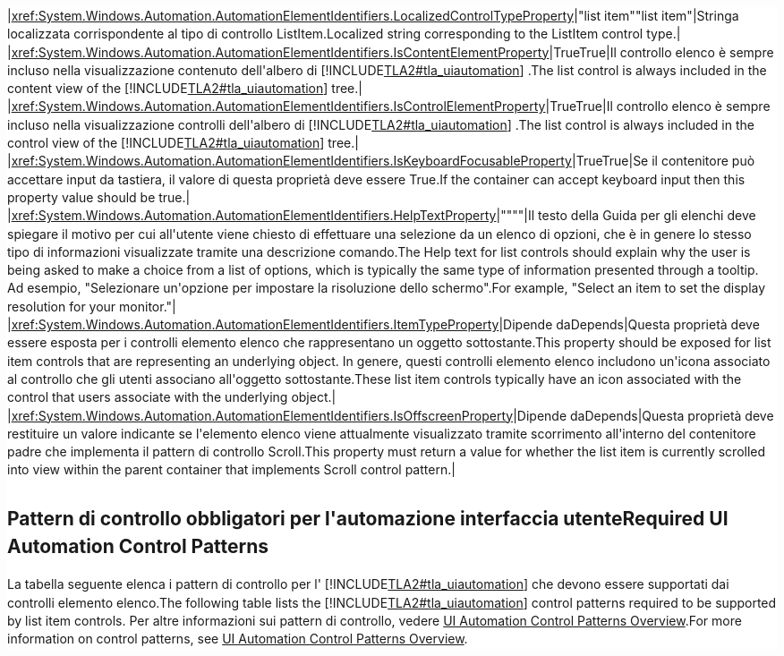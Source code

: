 |<xref:System.Windows.Automation.AutomationElementIdentifiers.LocalizedControlTypeProperty>|<span data-ttu-id="148f4-144">"list item"</span><span class="sxs-lookup"><span data-stu-id="148f4-144">"list item"</span></span>|<span data-ttu-id="148f4-145">Stringa localizzata corrispondente al tipo di controllo ListItem.</span><span class="sxs-lookup"><span data-stu-id="148f4-145">Localized string corresponding to the ListItem control type.</span></span>|  
|<xref:System.Windows.Automation.AutomationElementIdentifiers.IsContentElementProperty>|<span data-ttu-id="148f4-146">True</span><span class="sxs-lookup"><span data-stu-id="148f4-146">True</span></span>|<span data-ttu-id="148f4-147">Il controllo elenco è sempre incluso nella visualizzazione contenuto dell'albero di [!INCLUDE[TLA2#tla_uiautomation](../../../includes/tla2sharptla-uiautomation-md.md)] .</span><span class="sxs-lookup"><span data-stu-id="148f4-147">The list control is always included in the content view of the [!INCLUDE[TLA2#tla_uiautomation](../../../includes/tla2sharptla-uiautomation-md.md)] tree.</span></span>|  
|<xref:System.Windows.Automation.AutomationElementIdentifiers.IsControlElementProperty>|<span data-ttu-id="148f4-148">True</span><span class="sxs-lookup"><span data-stu-id="148f4-148">True</span></span>|<span data-ttu-id="148f4-149">Il controllo elenco è sempre incluso nella visualizzazione controlli dell'albero di [!INCLUDE[TLA2#tla_uiautomation](../../../includes/tla2sharptla-uiautomation-md.md)] .</span><span class="sxs-lookup"><span data-stu-id="148f4-149">The list control is always included in the control view of the [!INCLUDE[TLA2#tla_uiautomation](../../../includes/tla2sharptla-uiautomation-md.md)] tree.</span></span>|  
|<xref:System.Windows.Automation.AutomationElementIdentifiers.IsKeyboardFocusableProperty>|<span data-ttu-id="148f4-150">True</span><span class="sxs-lookup"><span data-stu-id="148f4-150">True</span></span>|<span data-ttu-id="148f4-151">Se il contenitore può accettare input da tastiera, il valore di questa proprietà deve essere True.</span><span class="sxs-lookup"><span data-stu-id="148f4-151">If the container can accept keyboard input then this property value should be true.</span></span>|  
|<xref:System.Windows.Automation.AutomationElementIdentifiers.HelpTextProperty>|<span data-ttu-id="148f4-152">""</span><span class="sxs-lookup"><span data-stu-id="148f4-152">""</span></span>|<span data-ttu-id="148f4-153">Il testo della Guida per gli elenchi deve spiegare il motivo per cui all'utente viene chiesto di effettuare una selezione da un elenco di opzioni, che è in genere lo stesso tipo di informazioni visualizzate tramite una descrizione comando.</span><span class="sxs-lookup"><span data-stu-id="148f4-153">The Help text for list controls should explain why the user is being asked to make a choice from a list of options, which is typically the same type of information presented through a tooltip.</span></span> <span data-ttu-id="148f4-154">Ad esempio, "Selezionare un'opzione per impostare la risoluzione dello schermo".</span><span class="sxs-lookup"><span data-stu-id="148f4-154">For example, "Select an item to set the display resolution for your monitor."</span></span>|  
|<xref:System.Windows.Automation.AutomationElementIdentifiers.ItemTypeProperty>|<span data-ttu-id="148f4-155">Dipende da</span><span class="sxs-lookup"><span data-stu-id="148f4-155">Depends</span></span>|<span data-ttu-id="148f4-156">Questa proprietà deve essere esposta per i controlli elemento elenco che rappresentano un oggetto sottostante.</span><span class="sxs-lookup"><span data-stu-id="148f4-156">This property should be exposed for list item controls that are representing an underlying object.</span></span> <span data-ttu-id="148f4-157">In genere, questi controlli elemento elenco includono un'icona associato al controllo che gli utenti associano all'oggetto sottostante.</span><span class="sxs-lookup"><span data-stu-id="148f4-157">These list item controls typically have an icon associated with the control that users associate with the underlying object.</span></span>|  
|<xref:System.Windows.Automation.AutomationElementIdentifiers.IsOffscreenProperty>|<span data-ttu-id="148f4-158">Dipende da</span><span class="sxs-lookup"><span data-stu-id="148f4-158">Depends</span></span>|<span data-ttu-id="148f4-159">Questa proprietà deve restituire un valore indicante se l'elemento elenco viene attualmente visualizzato tramite scorrimento all'interno del contenitore padre che implementa il pattern di controllo Scroll.</span><span class="sxs-lookup"><span data-stu-id="148f4-159">This property must return a value for whether the list item is currently scrolled into view within the parent container that implements Scroll control pattern.</span></span>|  
  
<a name="Required_UI_Automation_Control_Patterns"></a>
## <a name="required-ui-automation-control-patterns"></a><span data-ttu-id="148f4-160">Pattern di controllo obbligatori per l'automazione interfaccia utente</span><span class="sxs-lookup"><span data-stu-id="148f4-160">Required UI Automation Control Patterns</span></span>  
 <span data-ttu-id="148f4-161">La tabella seguente elenca i pattern di controllo per l' [!INCLUDE[TLA2#tla_uiautomation](../../../includes/tla2sharptla-uiautomation-md.md)] che devono essere supportati dai controlli elemento elenco.</span><span class="sxs-lookup"><span data-stu-id="148f4-161">The following table lists the [!INCLUDE[TLA2#tla_uiautomation](../../../includes/tla2sharptla-uiautomation-md.md)] control patterns required to be supported by list item controls.</span></span> <span data-ttu-id="148f4-162">Per altre informazioni sui pattern di controllo, vedere [UI Automation Control Patterns Overview](ui-automation-control-patterns-overview.md).</span><span class="sxs-lookup"><span data-stu-id="148f4-162">For more information on control patterns, see [UI Automation Control Patterns Overview](ui-automation-control-patterns-overview.md).</span></span>  
  